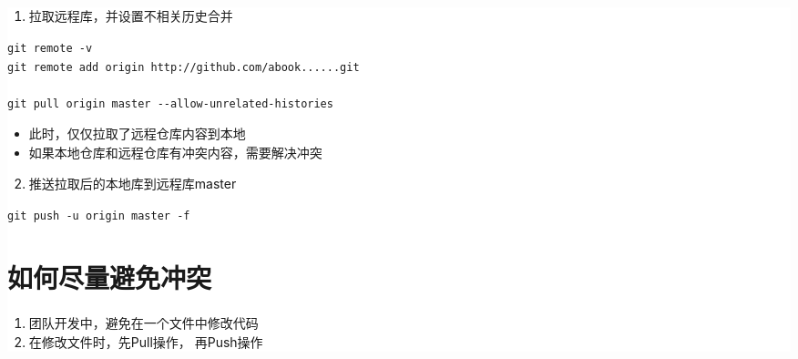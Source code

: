 1. 拉取远程库，并设置不相关历史合并
```
git remote -v
git remote add origin http://github.com/abook......git

git pull origin master --allow-unrelated-histories
```
- 此时，仅仅拉取了远程仓库内容到本地
- 如果本地仓库和远程仓库有冲突内容，需要解决冲突

2. 推送拉取后的本地库到远程库master
```
git push -u origin master -f
```



# 如何尽量避免冲突

1. 团队开发中，避免在一个文件中修改代码
2. 在修改文件时，先Pull操作， 再Push操作